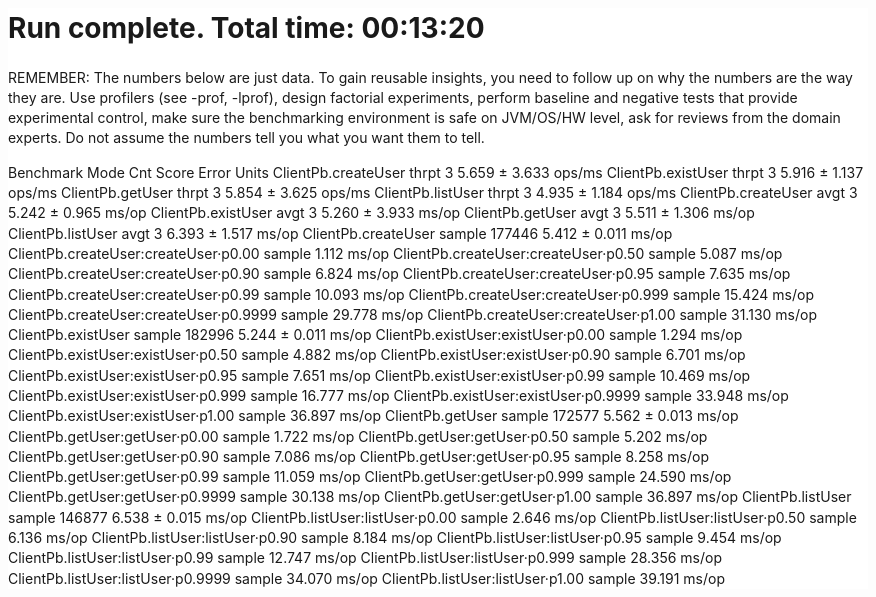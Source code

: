 
# Run complete. Total time: 00:13:20

REMEMBER: The numbers below are just data. To gain reusable insights, you need to follow up on
why the numbers are the way they are. Use profilers (see -prof, -lprof), design factorial
experiments, perform baseline and negative tests that provide experimental control, make sure
the benchmarking environment is safe on JVM/OS/HW level, ask for reviews from the domain experts.
Do not assume the numbers tell you what you want them to tell.

Benchmark                                 Mode     Cnt   Score   Error   Units
ClientPb.createUser                      thrpt       3   5.659 ± 3.633  ops/ms
ClientPb.existUser                       thrpt       3   5.916 ± 1.137  ops/ms
ClientPb.getUser                         thrpt       3   5.854 ± 3.625  ops/ms
ClientPb.listUser                        thrpt       3   4.935 ± 1.184  ops/ms
ClientPb.createUser                       avgt       3   5.242 ± 0.965   ms/op
ClientPb.existUser                        avgt       3   5.260 ± 3.933   ms/op
ClientPb.getUser                          avgt       3   5.511 ± 1.306   ms/op
ClientPb.listUser                         avgt       3   6.393 ± 1.517   ms/op
ClientPb.createUser                     sample  177446   5.412 ± 0.011   ms/op
ClientPb.createUser:createUser·p0.00    sample           1.112           ms/op
ClientPb.createUser:createUser·p0.50    sample           5.087           ms/op
ClientPb.createUser:createUser·p0.90    sample           6.824           ms/op
ClientPb.createUser:createUser·p0.95    sample           7.635           ms/op
ClientPb.createUser:createUser·p0.99    sample          10.093           ms/op
ClientPb.createUser:createUser·p0.999   sample          15.424           ms/op
ClientPb.createUser:createUser·p0.9999  sample          29.778           ms/op
ClientPb.createUser:createUser·p1.00    sample          31.130           ms/op
ClientPb.existUser                      sample  182996   5.244 ± 0.011   ms/op
ClientPb.existUser:existUser·p0.00      sample           1.294           ms/op
ClientPb.existUser:existUser·p0.50      sample           4.882           ms/op
ClientPb.existUser:existUser·p0.90      sample           6.701           ms/op
ClientPb.existUser:existUser·p0.95      sample           7.651           ms/op
ClientPb.existUser:existUser·p0.99      sample          10.469           ms/op
ClientPb.existUser:existUser·p0.999     sample          16.777           ms/op
ClientPb.existUser:existUser·p0.9999    sample          33.948           ms/op
ClientPb.existUser:existUser·p1.00      sample          36.897           ms/op
ClientPb.getUser                        sample  172577   5.562 ± 0.013   ms/op
ClientPb.getUser:getUser·p0.00          sample           1.722           ms/op
ClientPb.getUser:getUser·p0.50          sample           5.202           ms/op
ClientPb.getUser:getUser·p0.90          sample           7.086           ms/op
ClientPb.getUser:getUser·p0.95          sample           8.258           ms/op
ClientPb.getUser:getUser·p0.99          sample          11.059           ms/op
ClientPb.getUser:getUser·p0.999         sample          24.590           ms/op
ClientPb.getUser:getUser·p0.9999        sample          30.138           ms/op
ClientPb.getUser:getUser·p1.00          sample          36.897           ms/op
ClientPb.listUser                       sample  146877   6.538 ± 0.015   ms/op
ClientPb.listUser:listUser·p0.00        sample           2.646           ms/op
ClientPb.listUser:listUser·p0.50        sample           6.136           ms/op
ClientPb.listUser:listUser·p0.90        sample           8.184           ms/op
ClientPb.listUser:listUser·p0.95        sample           9.454           ms/op
ClientPb.listUser:listUser·p0.99        sample          12.747           ms/op
ClientPb.listUser:listUser·p0.999       sample          28.356           ms/op
ClientPb.listUser:listUser·p0.9999      sample          34.070           ms/op
ClientPb.listUser:listUser·p1.00        sample          39.191           ms/op
